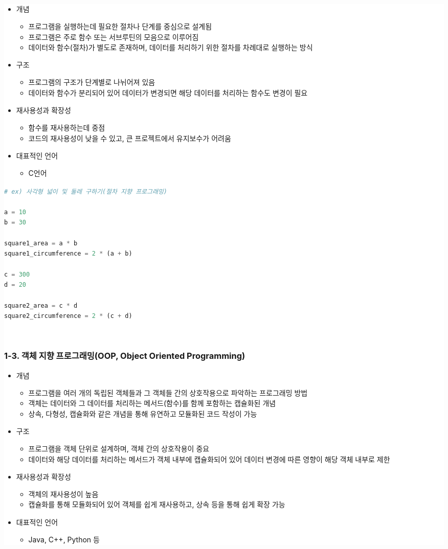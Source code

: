 -   개념

    -   프로그램을 실행하는데 필요한 절차나 단계를 중심으로 설계됨
    -   프로그램은 주로 함수 또는 서브루틴의 모음으로 이루어짐
    -   데이터와 함수(절차)가 별도로 존재하며, 데이터를 처리하기 위한 절차를 차례대로 실행하는 방식

-   구조

    -   프로그램의 구조가 단계별로 나뉘어져 있음
    -   데이터와 함수가 분리되어 있어 데이터가 변경되면 해당 데이터를 처리하는 함수도 변경이 필요

-   재사용성과 확장성

    -   함수를 재사용하는데 중점
    -   코드의 재사용성이 낮을 수 있고, 큰 프로젝트에서 유지보수가 어려움

-   대표적인 언어
    -   C언어

```python
# ex) 사각형 넓이 및 둘레 구하기(절차 지향 프로그래밍)

a = 10
b = 30

square1_area = a * b
square1_circumference = 2 * (a + b)

c = 300
d = 20

square2_area = c * d
square2_circumference = 2 * (c + d)
```

<br>

### 1-3. 객체 지향 프로그래밍(OOP, Object Oriented Programming)

-   개념

    -   프로그램을 여러 개의 독립된 객체들과 그 객체들 간의 상호작용으로 파악하는 프로그래밍 방법
    -   객체는 데이터와 그 데이터를 처리하는 메서드(함수)를 함께 포함하는 캡슐화된 개념
    -   상속, 다형성, 캡슐화와 같은 개념을 통해 유연하고 모듈화된 코드 작성이 가능

-   구조

    -   프로그램을 객체 단위로 설계하며, 객체 간의 상호작용이 중요
    -   데이터와 해당 데이터를 처리하는 메서드가 객체 내부에 캡슐화되어 있어 데이터 변경에 따른 영향이 해당 객체 내부로 제한

-   재사용성과 확장성

    -   객체의 재사용성이 높음
    -   캡슐화를 통해 모듈화되어 있어 객체를 쉽게 재사용하고, 상속 등을 통해 쉽게 확장 가능

-   대표적인 언어
    -   Java, C++, Python 등

